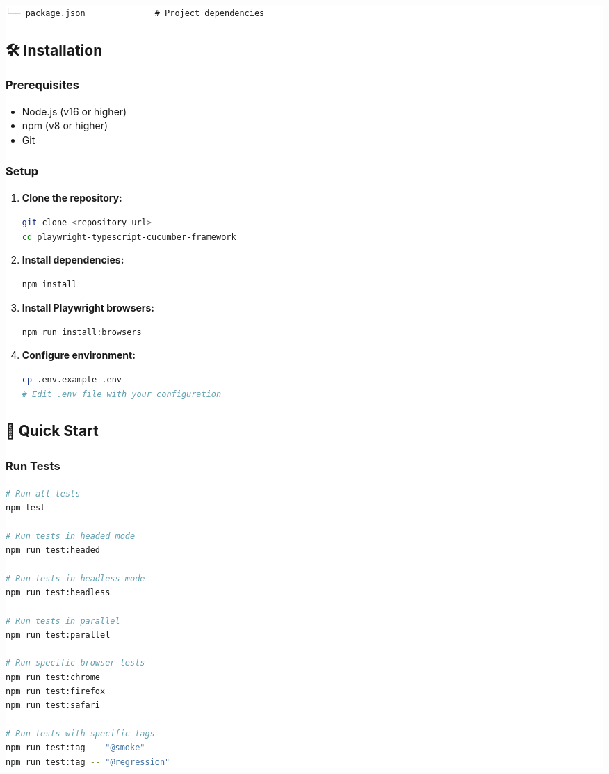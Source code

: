 ```
└── package.json              # Project dependencies
```

## 🛠️ Installation

### Prerequisites

- Node.js (v16 or higher)
- npm (v8 or higher)
- Git

### Setup

1. **Clone the repository:**

   ```bash
   git clone <repository-url>
   cd playwright-typescript-cucumber-framework
   ```

2. **Install dependencies:**

   ```bash
   npm install
   ```

3. **Install Playwright browsers:**

   ```bash
   npm run install:browsers
   ```

4. **Configure environment:**
   ```bash
   cp .env.example .env
   # Edit .env file with your configuration
   ```

## 🚀 Quick Start

### Run Tests

```bash
# Run all tests
npm test

# Run tests in headed mode
npm run test:headed

# Run tests in headless mode
npm run test:headless

# Run tests in parallel
npm run test:parallel

# Run specific browser tests
npm run test:chrome
npm run test:firefox
npm run test:safari

# Run tests with specific tags
npm run test:tag -- "@smoke"
npm run test:tag -- "@regression"
```
